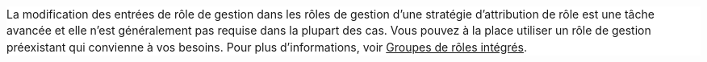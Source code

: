 </tr>
</thead>
<tbody>
<tr class="odd">
<td>La modification des entrées de rôle de gestion dans les rôles de gestion d’une stratégie d’attribution de rôle est une tâche avancée et elle n’est généralement pas requise dans la plupart des cas. Vous pouvez à la place utiliser un rôle de gestion préexistant qui convienne à vos besoins. Pour plus d’informations, voir <a href="built-in-role-groups-exchange-2013-help.md">Groupes de rôles intégrés</a>.</td>
</tr>
</tbody>
</table>

</td>
</tr>
</tbody>
</table>

